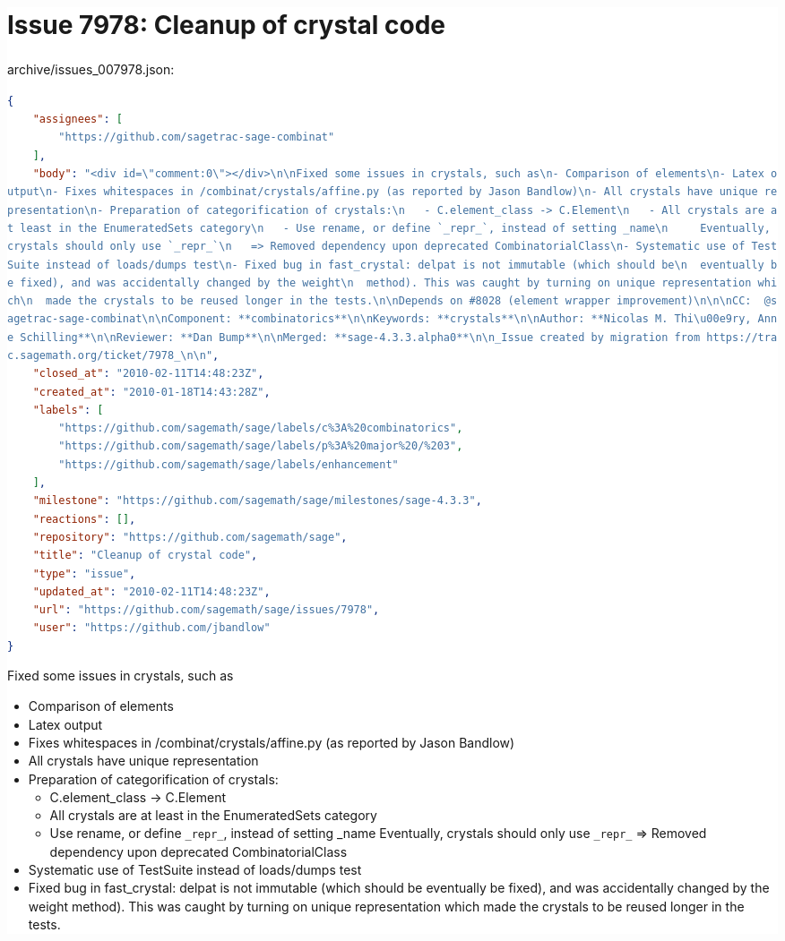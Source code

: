 # Issue 7978: Cleanup of crystal code

archive/issues_007978.json:
```json
{
    "assignees": [
        "https://github.com/sagetrac-sage-combinat"
    ],
    "body": "<div id=\"comment:0\"></div>\n\nFixed some issues in crystals, such as\n- Comparison of elements\n- Latex output\n- Fixes whitespaces in /combinat/crystals/affine.py (as reported by Jason Bandlow)\n- All crystals have unique representation\n- Preparation of categorification of crystals:\n   - C.element_class -> C.Element\n   - All crystals are at least in the EnumeratedSets category\n   - Use rename, or define `_repr_`, instead of setting _name\n     Eventually, crystals should only use `_repr_`\n   => Removed dependency upon deprecated CombinatorialClass\n- Systematic use of TestSuite instead of loads/dumps test\n- Fixed bug in fast_crystal: delpat is not immutable (which should be\n  eventually be fixed), and was accidentally changed by the weight\n  method). This was caught by turning on unique representation which\n  made the crystals to be reused longer in the tests.\n\nDepends on #8028 (element wrapper improvement)\n\n\nCC:  @sagetrac-sage-combinat\n\nComponent: **combinatorics**\n\nKeywords: **crystals**\n\nAuthor: **Nicolas M. Thi\u00e9ry, Anne Schilling**\n\nReviewer: **Dan Bump**\n\nMerged: **sage-4.3.3.alpha0**\n\n_Issue created by migration from https://trac.sagemath.org/ticket/7978_\n\n",
    "closed_at": "2010-02-11T14:48:23Z",
    "created_at": "2010-01-18T14:43:28Z",
    "labels": [
        "https://github.com/sagemath/sage/labels/c%3A%20combinatorics",
        "https://github.com/sagemath/sage/labels/p%3A%20major%20/%203",
        "https://github.com/sagemath/sage/labels/enhancement"
    ],
    "milestone": "https://github.com/sagemath/sage/milestones/sage-4.3.3",
    "reactions": [],
    "repository": "https://github.com/sagemath/sage",
    "title": "Cleanup of crystal code",
    "type": "issue",
    "updated_at": "2010-02-11T14:48:23Z",
    "url": "https://github.com/sagemath/sage/issues/7978",
    "user": "https://github.com/jbandlow"
}
```
<div id="comment:0"></div>

Fixed some issues in crystals, such as
- Comparison of elements
- Latex output
- Fixes whitespaces in /combinat/crystals/affine.py (as reported by Jason Bandlow)
- All crystals have unique representation
- Preparation of categorification of crystals:
   - C.element_class -> C.Element
   - All crystals are at least in the EnumeratedSets category
   - Use rename, or define `_repr_`, instead of setting _name
     Eventually, crystals should only use `_repr_`
   => Removed dependency upon deprecated CombinatorialClass
- Systematic use of TestSuite instead of loads/dumps test
- Fixed bug in fast_crystal: delpat is not immutable (which should be
  eventually be fixed), and was accidentally changed by the weight
  method). This was caught by turning on unique representation which
  made the crystals to be reused longer in the tests.
